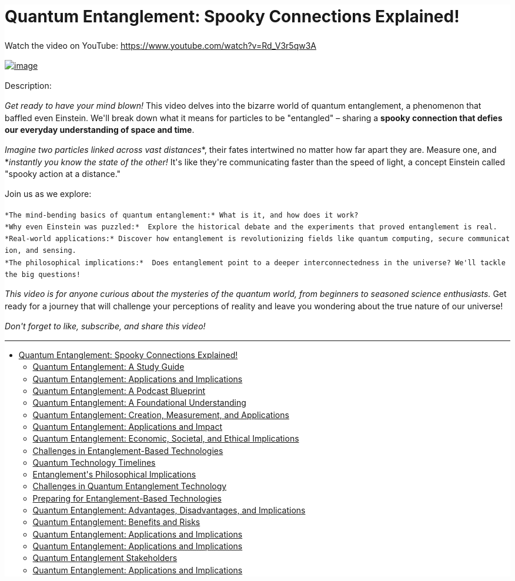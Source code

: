 #  Quantum Entanglement: Spooky Connections Explained! 

Watch the video on YouTube: https://www.youtube.com/watch?v=Rd_V3r5qw3A

[![image](https://github.com/user-attachments/assets/cc29fab6-7317-4714-8b3b-577872decb2f)](https://www.youtube.com/watch?v=Rd_V3r5qw3A)

Description:

*Get ready to have your mind blown!*  This video delves into the bizarre world of quantum entanglement, a phenomenon that baffled even Einstein. We'll break down what it means for particles to be "entangled" – sharing a **spooky connection that defies our everyday understanding of space and time**. 

*Imagine two particles linked across vast distances**, their fates intertwined no matter how far apart they are. Measure one, and **instantly you know the state of the other!* It's like they're communicating faster than the speed of light, a concept Einstein called "spooky action at a distance."

Join us as we explore:

    *The mind-bending basics of quantum entanglement:* What is it, and how does it work? 
    *Why even Einstein was puzzled:*  Explore the historical debate and the experiments that proved entanglement is real.
    *Real-world applications:* Discover how entanglement is revolutionizing fields like quantum computing, secure communication, and sensing. 
    *The philosophical implications:*  Does entanglement point to a deeper interconnectedness in the universe? We'll tackle the big questions! 


*This video is for anyone curious about the mysteries of the quantum world, from beginners to seasoned science enthusiasts.* Get ready for a journey that will challenge your perceptions of reality and leave you wondering about the true nature of our universe! 

*Don't forget to like, subscribe, and share this video!*

---

- [Quantum Entanglement: Spooky Connections Explained!](#quantum-entanglement-spooky-connections-explained)
  - [Quantum Entanglement: A Study Guide](#quantum-entanglement-a-study-guide)
  - [Quantum Entanglement: Applications and Implications](#quantum-entanglement-applications-and-implications)
  - [Quantum Entanglement: A Podcast Blueprint](#quantum-entanglement-a-podcast-blueprint)
  - [Quantum Entanglement: A Foundational Understanding](#quantum-entanglement-a-foundational-understanding)
  - [Quantum Entanglement: Creation, Measurement, and Applications](#quantum-entanglement-creation-measurement-and-applications)
  - [Quantum Entanglement: Applications and Impact](#quantum-entanglement-applications-and-impact)
  - [Quantum Entanglement: Economic, Societal, and Ethical Implications](#quantum-entanglement-economic-societal-and-ethical-implications)
  - [Challenges in Entanglement-Based Technologies](#challenges-in-entanglement-based-technologies)
  - [Quantum Technology Timelines](#quantum-technology-timelines)
  - [Entanglement's Philosophical Implications](#entanglements-philosophical-implications)
  - [Challenges in Quantum Entanglement Technology](#challenges-in-quantum-entanglement-technology)
  - [Preparing for Entanglement-Based Technologies](#preparing-for-entanglement-based-technologies)
  - [Quantum Entanglement: Advantages, Disadvantages, and Implications](#quantum-entanglement-advantages-disadvantages-and-implications)
  - [Quantum Entanglement: Benefits and Risks](#quantum-entanglement-benefits-and-risks)
  - [Quantum Entanglement: Applications and Implications](#quantum-entanglement-applications-and-implications-1)
  - [Quantum Entanglement: Applications and Implications](#quantum-entanglement-applications-and-implications-2)
  - [Quantum Entanglement Stakeholders](#quantum-entanglement-stakeholders)
  - [Quantum Entanglement: Applications and Implications](#quantum-entanglement-applications-and-implications-3)
